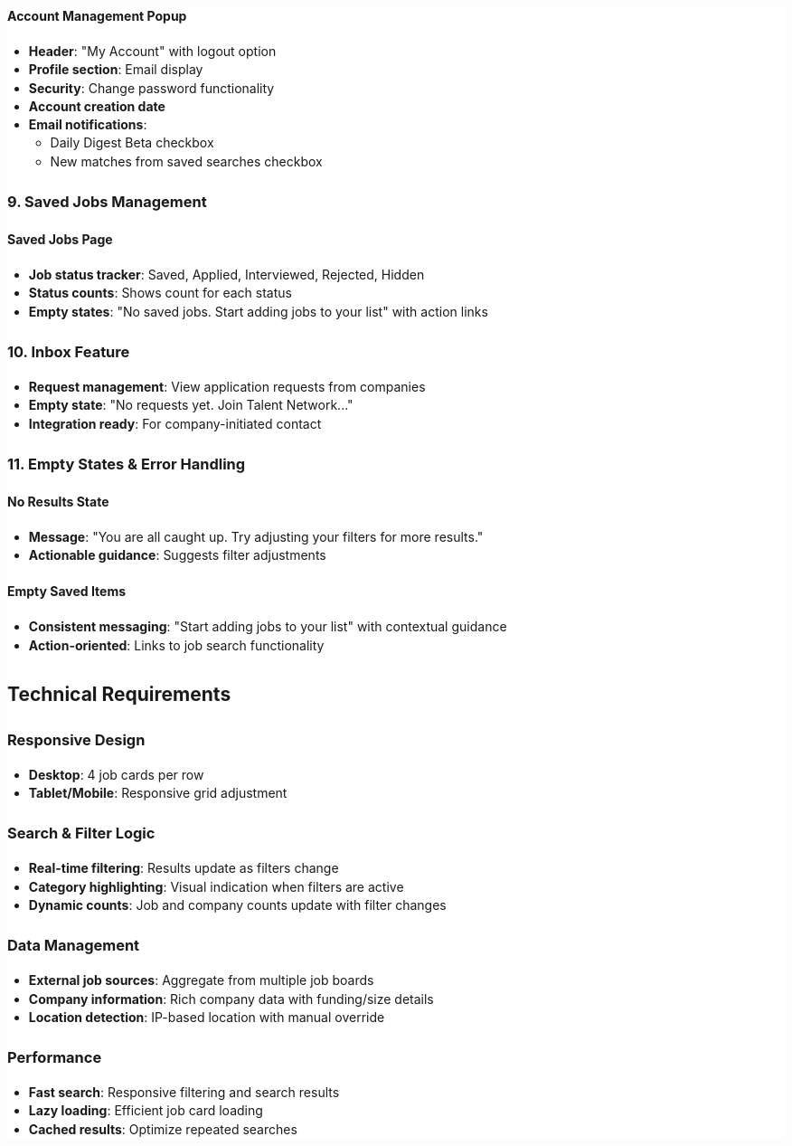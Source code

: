 #### Account Management Popup
- **Header**: "My Account" with logout option
- **Profile section**: Email display
- **Security**: Change password functionality
- **Account creation date**
- **Email notifications**: 
  - Daily Digest Beta checkbox
  - New matches from saved searches checkbox

### 9. Saved Jobs Management

#### Saved Jobs Page
- **Job status tracker**: Saved, Applied, Interviewed, Rejected, Hidden
- **Status counts**: Shows count for each status
- **Empty states**: "No saved jobs. Start adding jobs to your list" with action links

### 10. Inbox Feature
- **Request management**: View application requests from companies
- **Empty state**: "No requests yet. Join Talent Network..."
- **Integration ready**: For company-initiated contact

### 11. Empty States & Error Handling

#### No Results State
- **Message**: "You are all caught up. Try adjusting your filters for more results."
- **Actionable guidance**: Suggests filter adjustments

#### Empty Saved Items
- **Consistent messaging**: "Start adding jobs to your list" with contextual guidance
- **Action-oriented**: Links to job search functionality

## Technical Requirements

### Responsive Design
- **Desktop**: 4 job cards per row
- **Tablet/Mobile**: Responsive grid adjustment

### Search & Filter Logic
- **Real-time filtering**: Results update as filters change
- **Category highlighting**: Visual indication when filters are active
- **Dynamic counts**: Job and company counts update with filter changes

### Data Management
- **External job sources**: Aggregate from multiple job boards
- **Company information**: Rich company data with funding/size details
- **Location detection**: IP-based location with manual override

### Performance
- **Fast search**: Responsive filtering and search results
- **Lazy loading**: Efficient job card loading
- **Cached results**: Optimize repeated searches
